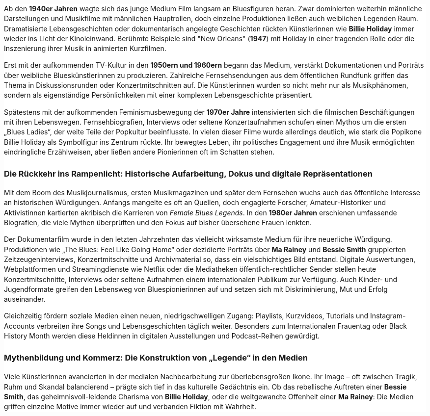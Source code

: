 Ab den **1940er Jahren** wagte sich das junge Medium Film langsam an Bluesfiguren heran. Zwar
dominierten weiterhin männliche Darstellungen und Musikfilme mit männlichen Hauptrollen, doch
einzelne Produktionen ließen auch weiblichen Legenden Raum. Dramatisierte Lebensgeschichten oder
dokumentarisch angelegte Geschichten rückten Künstlerinnen wie **Billie Holiday** immer wieder ins
Licht der Kinoleinwand. Berühmte Beispiele sind "New Orleans" (**1947**) mit Holiday in einer
tragenden Rolle oder die Inszenierung ihrer Musik in animierten Kurzfilmen.

Erst mit der aufkommenden TV-Kultur in den **1950ern und 1960ern** begann das Medium, verstärkt
Dokumentationen und Porträts über weibliche Blueskünstlerinnen zu produzieren. Zahlreiche
Fernsehsendungen aus dem öffentlichen Rundfunk griffen das Thema in Diskussionsrunden oder
Konzertmitschnitten auf. Die Künstlerinnen wurden so nicht mehr nur als Musikphänomen, sondern als
eigenständige Persönlichkeiten mit einer komplexen Lebensgeschichte präsentiert.

Spätestens mit der aufkommenden Feminismusbewegung der **1970er Jahre** intensivierten sich die
filmischen Beschäftigungen mit ihren Lebenswegen. Fernsehbiografien, Interviews oder seltene
Konzertaufnahmen schufen einen Mythos um die ersten „Blues Ladies“, der weite Teile der Popkultur
beeinflusste. In vielen dieser Filme wurde allerdings deutlich, wie stark die Popikone Billie
Holiday als Symbolfigur ins Zentrum rückte. Ihr bewegtes Leben, ihr politisches Engagement und ihre
Musik ermöglichten eindringliche Erzählweisen, aber ließen andere Pionierinnen oft im Schatten
stehen.

### Die Rückkehr ins Rampenlicht: Historische Aufarbeitung, Dokus und digitale Repräsentationen

Mit dem Boom des Musikjournalismus, ersten Musikmagazinen und später dem Fernsehen wuchs auch das
öffentliche Interesse an historischen Würdigungen. Anfangs mangelte es oft an Quellen, doch
engagierte Forscher, Amateur-Historiker und Aktivistinnen kartierten akribisch die Karrieren von
_Female Blues Legends_. In den **1980er Jahren** erschienen umfassende Biografien, die viele Mythen
überprüften und den Fokus auf bisher übersehene Frauen lenkten.

Der Dokumentarfilm wurde in den letzten Jahrzehnten das vielleicht wirksamste Medium für ihre
neuerliche Würdigung. Produktionen wie „The Blues: Feel Like Going Home“ oder dezidierte Porträts
über **Ma Rainey** und **Bessie Smith** gruppierten Zeitzeugeninterviews, Konzertmitschnitte und
Archivmaterial so, dass ein vielschichtiges Bild entstand. Digitale Auswertungen, Webplattformen und
Streamingdienste wie Netflix oder die Mediatheken öffentlich-rechtlicher Sender stellen heute
Konzertmitschnitte, Interviews oder seltene Aufnahmen einem internationalen Publikum zur Verfügung.
Auch Kinder- und Jugendformate greifen den Lebensweg von Bluespionierinnen auf und setzen sich mit
Diskriminierung, Mut und Erfolg auseinander.

Gleichzeitig fördern soziale Medien einen neuen, niedrigschwelligen Zugang: Playlists, Kurzvideos,
Tutorials und Instagram-Accounts verbreiten ihre Songs und Lebensgeschichten täglich weiter.
Besonders zum Internationalen Frauentag oder Black History Month werden diese Heldinnen in digitalen
Ausstellungen und Podcast-Reihen gewürdigt.

### Mythenbildung und Kommerz: Die Konstruktion von „Legende“ in den Medien

Viele Künstlerinnen avancierten in der medialen Nachbearbeitung zur überlebensgroßen Ikone. Ihr
Image – oft zwischen Tragik, Ruhm und Skandal balancierend – prägte sich tief in das kulturelle
Gedächtnis ein. Ob das rebellische Auftreten einer **Bessie Smith**, das geheimnisvoll-leidende
Charisma von **Billie Holiday**, oder die weltgewandte Offenheit einer **Ma Rainey**: Die Medien
griffen einzelne Motive immer wieder auf und verbanden Fiktion mit Wahrheit.
